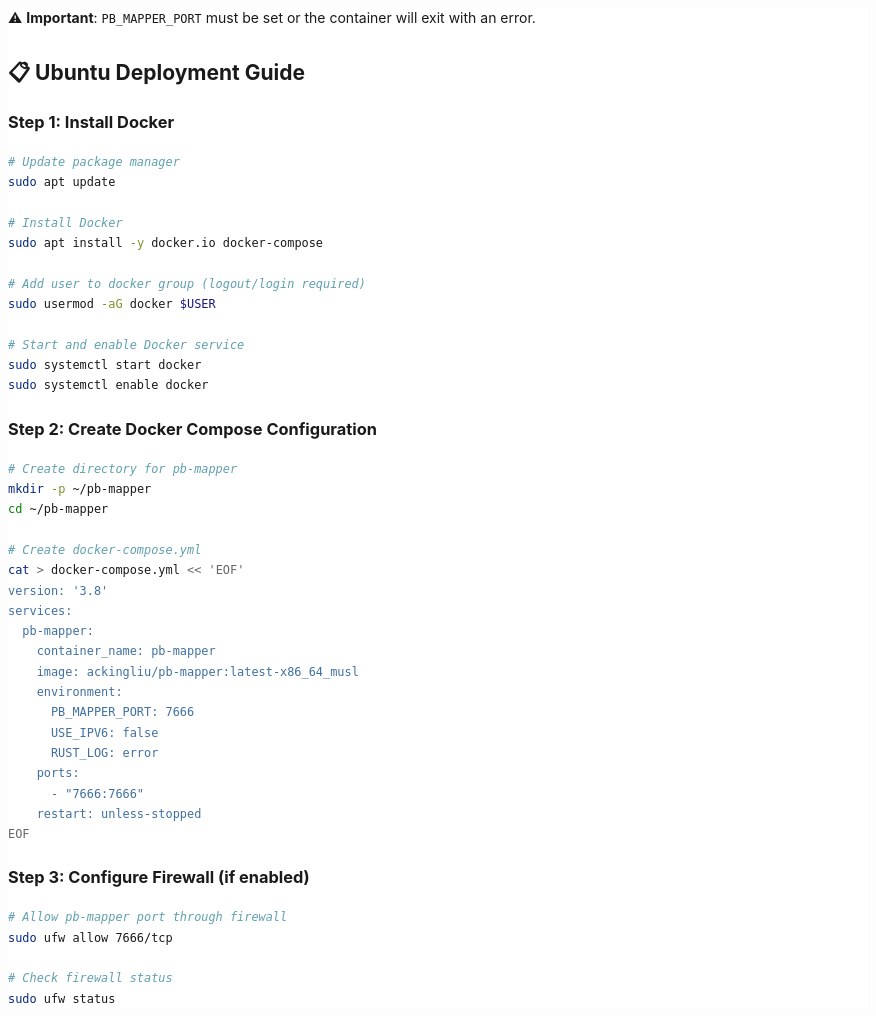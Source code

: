 ⚠️ **Important**: `PB_MAPPER_PORT` must be set or the container will exit with an error.

## 📋 Ubuntu Deployment Guide

### Step 1: Install Docker
```bash
# Update package manager
sudo apt update

# Install Docker
sudo apt install -y docker.io docker-compose

# Add user to docker group (logout/login required)
sudo usermod -aG docker $USER

# Start and enable Docker service
sudo systemctl start docker
sudo systemctl enable docker
```

### Step 2: Create Docker Compose Configuration
```bash
# Create directory for pb-mapper
mkdir -p ~/pb-mapper
cd ~/pb-mapper

# Create docker-compose.yml
cat > docker-compose.yml << 'EOF'
version: '3.8'
services:
  pb-mapper:
    container_name: pb-mapper
    image: ackingliu/pb-mapper:latest-x86_64_musl
    environment:
      PB_MAPPER_PORT: 7666
      USE_IPV6: false
      RUST_LOG: error
    ports:
      - "7666:7666"
    restart: unless-stopped
EOF
```

### Step 3: Configure Firewall (if enabled)
```bash
# Allow pb-mapper port through firewall
sudo ufw allow 7666/tcp

# Check firewall status
sudo ufw status
```
